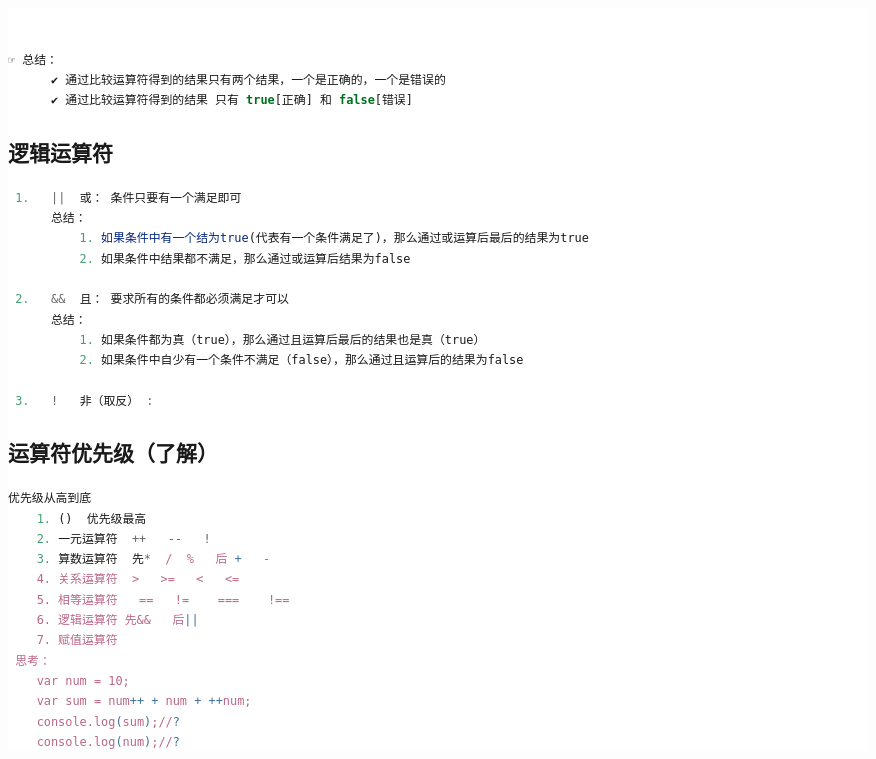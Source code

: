 ```javascript
    
    
☞ 总结：
	  ✔ 通过比较运算符得到的结果只有两个结果，一个是正确的，一个是错误的
      ✔ 通过比较运算符得到的结果 只有 true[正确] 和 false[错误]
```

## 逻辑运算符

```javascript
 1.   ||  或： 条件只要有一个满足即可
      总结：
      	  1. 如果条件中有一个结为true(代表有一个条件满足了)，那么通过或运算后最后的结果为true
          2. 如果条件中结果都不满足，那么通过或运算后结果为false
     
 2.   &&  且： 要求所有的条件都必须满足才可以
 	  总结：
	      1. 如果条件都为真（true），那么通过且运算后最后的结果也是真（true）
          2. 如果条件中自少有一个条件不满足（false），那么通过且运算后的结果为false
     
 3.   !	  非（取反） : 
```

## 运算符优先级（了解）

```javascript
优先级从高到底
	1. ()  优先级最高
	2. 一元运算符  ++   --   !
	3. 算数运算符  先*  /  %   后 +   -
	4. 关系运算符  >   >=   <   <=
	5. 相等运算符   ==   !=    ===    !==
	6. 逻辑运算符 先&&   后||
	7. 赋值运算符
 思考：
	var num = 10;
    var sum = num++ + num + ++num;
    console.log(sum);//?
    console.log(num);//?
```

